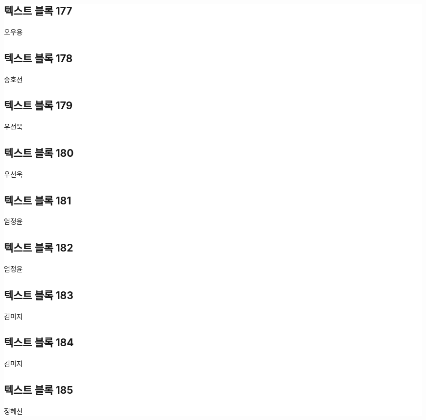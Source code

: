 ## 텍스트 블록 177
오우용

## 텍스트 블록 178
승호선

## 텍스트 블록 179
우선욱

## 텍스트 블록 180
우선욱

## 텍스트 블록 181
엄정윤

## 텍스트 블록 182
엄정윤

## 텍스트 블록 183
김미지

## 텍스트 블록 184
김미지

## 텍스트 블록 185
정혜선

